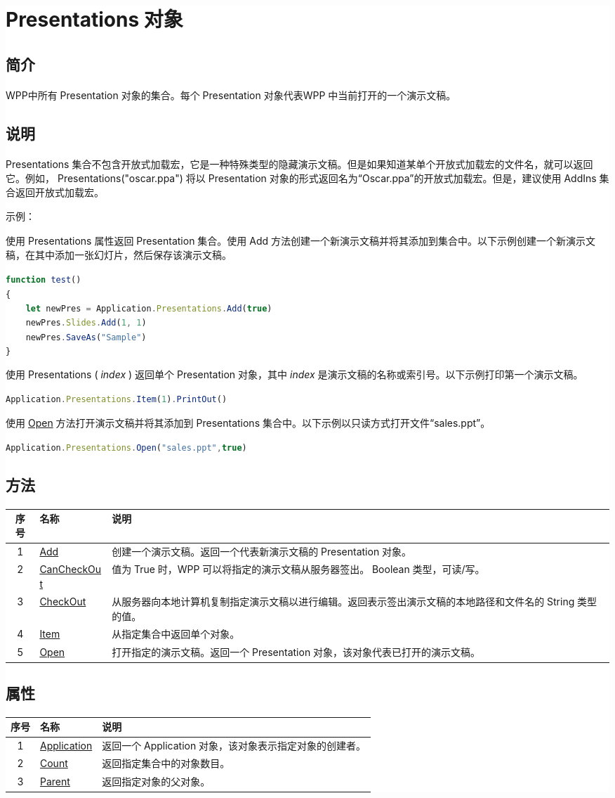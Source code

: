 # Presentations 对象

## 简介

WPP中所有 Presentation 对象的集合。每个 Presentation 对象代表WPP 中当前打开的一个演示文稿。

## 说明

Presentations 集合不包含开放式加载宏，它是一种特殊类型的隐藏演示文稿。但是如果知道某单个开放式加载宏的文件名，就可以返回它。例如， Presentations("oscar.ppa") 将以 Presentation 对象的形式返回名为“Oscar.ppa”的开放式加载宏。但是，建议使用 AddIns 集合返回开放式加载宏。

示例：

使用 Presentations 属性返回 Presentation 集合。使用 Add 方法创建一个新演示文稿并将其添加到集合中。以下示例创建一个新演示文稿，在其中添加一张幻灯片，然后保存该演示文稿。

``` JavaScript
function test()
{
    let newPres = Application.Presentations.Add(true)
    newPres.Slides.Add(1, 1)
    newPres.SaveAs("Sample")
}
```

使用 Presentations ( *index* ) 返回单个 Presentation 对象，其中 *index* 是演示文稿的名称或索引号。以下示例打印第一个演示文稿。

``` JavaScript
Application.Presentations.Item(1).PrintOut()
```

使用 [Open](#Presentations.Open) 方法打开演示文稿并将其添加到 Presentations 集合中。以下示例以只读方式打开文件“sales.ppt”。

``` JavaScript
Application.Presentations.Open("sales.ppt",true)
```

## 方法

| 序号 | 名称                                      | 说明                                                                                                       |
|:----:|:------------------------------------------|:-----------------------------------------------------------------------------------------------------------|
|  1   | [Add](#Presentations.Add)                 | 创建一个演示文稿。返回一个代表新演示文稿的 Presentation 对象。                                             |
|  2   | [CanCheckOut](#Presentations.CanCheckOut) | 值为 True 时，WPP 可以将指定的演示文稿从服务器签出。 Boolean 类型，可读/写。                               |
|  3   | [CheckOut](#Presentations.CheckOut)       | 从服务器向本地计算机复制指定演示文稿以进行编辑。返回表示签出演示文稿的本地路径和文件名的 String 类型的值。 |
|  4   | [Item](#Presentations.Item)               | 从指定集合中返回单个对象。                                                                                 |
|  5   | [Open](#Presentations.Open)               | 打开指定的演示文稿。返回一个 Presentation 对象，该对象代表已打开的演示文稿。                               |

## 属性

| 序号 | 名称                                      | 说明                                                    |
|:----:|:------------------------------------------|:--------------------------------------------------------|
|  1   | [Application](#Presentations.Application) | 返回一个 Application 对象，该对象表示指定对象的创建者。 |
|  2   | [Count](#Presentations.Count)             | 返回指定集合中的对象数目。                              |
|  3   | [Parent](#Presentations.Parent)           | 返回指定对象的父对象。                                  |

